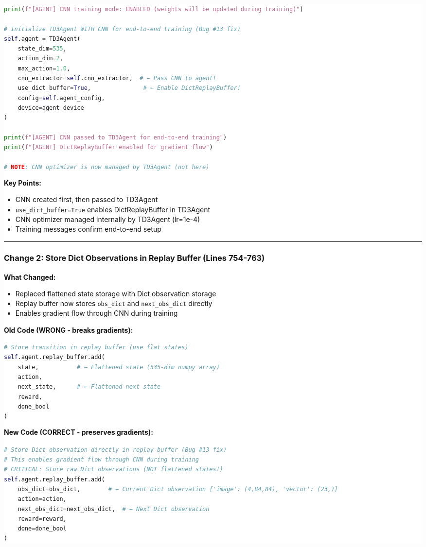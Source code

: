 ```python
print(f"[AGENT] CNN training mode: ENABLED (weights will be updated during training)")

# Initialize TD3Agent WITH CNN for end-to-end training (Bug #13 fix)
self.agent = TD3Agent(
    state_dim=535,
    action_dim=2,
    max_action=1.0,
    cnn_extractor=self.cnn_extractor,  # ← Pass CNN to agent!
    use_dict_buffer=True,               # ← Enable DictReplayBuffer!
    config=self.agent_config,
    device=agent_device
)

print(f"[AGENT] CNN passed to TD3Agent for end-to-end training")
print(f"[AGENT] DictReplayBuffer enabled for gradient flow")

# NOTE: CNN optimizer is now managed by TD3Agent (not here)
```

**Key Points:**
- CNN created first, then passed to TD3Agent
- `use_dict_buffer=True` enables DictReplayBuffer in TD3Agent
- CNN optimizer managed internally by TD3Agent (lr=1e-4)
- Training messages confirm end-to-end setup

---

### Change 2: Store Dict Observations in Replay Buffer (Lines 754-763)

**What Changed:**
- Replaced flattened state storage with Dict observation storage
- Replay buffer now stores `obs_dict` and `next_obs_dict` directly
- Enables gradient flow through CNN during training

**Old Code (WRONG - breaks gradients):**
```python
# Store transition in replay buffer (use flat states)
self.agent.replay_buffer.add(
    state,           # ← Flattened state (535-dim numpy array)
    action,
    next_state,      # ← Flattened next state
    reward,
    done_bool
)
```

**New Code (CORRECT - preserves gradients):**
```python
# Store Dict observation directly in replay buffer (Bug #13 fix)
# This enables gradient flow through CNN during training
# CRITICAL: Store raw Dict observations (NOT flattened states!)
self.agent.replay_buffer.add(
    obs_dict=obs_dict,        # ← Current Dict observation {'image': (4,84,84), 'vector': (23,)}
    action=action,
    next_obs_dict=next_obs_dict,  # ← Next Dict observation
    reward=reward,
    done=done_bool
)
```
